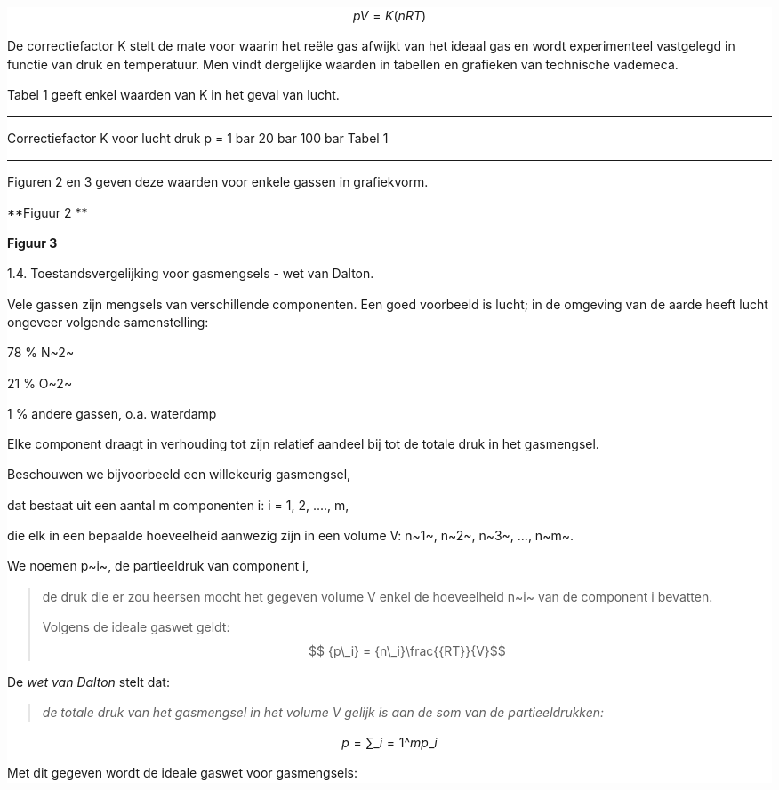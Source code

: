 $$ pV = K(nRT)$$

De correctiefactor K stelt de mate voor waarin het reële gas afwijkt van
het ideaal gas en wordt experimenteel vastgelegd in functie van druk en
temperatuur. Men vindt dergelijke waarden in tabellen en grafieken van
technische vademeca.

Tabel 1 geeft enkel waarden van K in het geval van lucht.

  ------------------------------ ---------- ------------ ------------
  Correctiefactor K voor lucht
  druk p =
  1 bar
  20 bar
  100 bar
  Tabel 1
  ------------------------------ ---------- ------------ ------------

Figuren 2 en 3 geven deze waarden voor enkele gassen in grafiekvorm.

**Figuur 2 **

**Figuur 3**

1.4. Toestandsvergelijking voor gasmengsels - wet van Dalton.

Vele gassen zijn mengsels van verschillende componenten. Een goed
voorbeeld is lucht; in de omgeving van de aarde heeft lucht ongeveer
volgende samenstelling:

78 % N~2~

21 % O~2~

1 % andere gassen, o.a. waterdamp

Elke component draagt in verhouding tot zijn relatief aandeel bij tot de
totale druk in het gasmengsel.

Beschouwen we bijvoorbeeld een willekeurig gasmengsel,

dat bestaat uit een aantal m componenten i: i = 1, 2, ...., m,

die elk in een bepaalde hoeveelheid aanwezig zijn in een volume V: n~1~,
n~2~, n~3~, ..., n~m~.

We noemen p~i~, de partieeldruk van component i,

> de druk die er zou heersen mocht het gegeven volume V enkel de
> hoeveelheid n~i~ van de component i bevatten.
>
> Volgens de ideale gaswet geldt: $$ {p\_i} = {n\_i}\frac{{RT}}{V}$$

De *wet van Dalton* stelt dat:

> *de totale druk van het gasmengsel in het volume V gelijk is aan de
> som van de partieeldrukken:*

$$ p = \sum\limits\_{i = 1}\^m {{p\_i}} $$

Met dit gegeven wordt de ideale gaswet voor gasmengsels:
